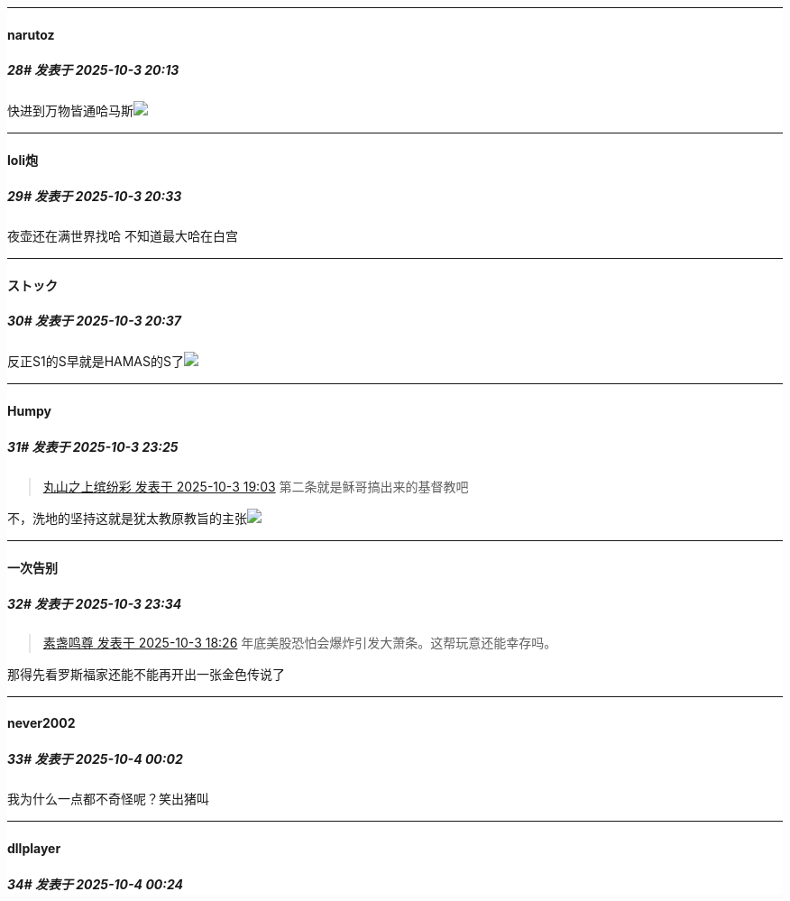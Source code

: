*****

####  narutoz  
##### 28#       发表于 2025-10-3 20:13

快进到万物皆通哈马斯<img src="https://static.stage1st.com/image/smiley/face2017/065.png" referrerpolicy="no-referrer">

*****

####  loli炮  
##### 29#       发表于 2025-10-3 20:33

夜壶还在满世界找哈 不知道最大哈在白宫

*****

####  ストック  
##### 30#       发表于 2025-10-3 20:37

反正S1的S早就是HAMAS的S了<img src="https://static.stage1st.com/image/smiley/face2017/037.png" referrerpolicy="no-referrer">

*****

####  Humpy  
##### 31#       发表于 2025-10-3 23:25

<blockquote><a href="httphttps://stage1st.com/2b/forum.php?mod=redirect&amp;goto=findpost&amp;pid=68523823&amp;ptid=2263562" target="_blank">丸山之上缤纷彩 发表于 2025-10-3 19:03</a>
第二条就是稣哥搞出来的基督教吧</blockquote>
不，洗地的坚持这就是犹太教原教旨的主张<img src="https://static.stage1st.com/image/smiley/face2017/067.png" referrerpolicy="no-referrer">

*****

####  一次告别  
##### 32#       发表于 2025-10-3 23:34

<blockquote><a href="httphttps://stage1st.com/2b/forum.php?mod=redirect&amp;goto=findpost&amp;pid=68523701&amp;ptid=2263562" target="_blank">素盏鸣尊 发表于 2025-10-3 18:26</a>
年底美股恐怕会爆炸引发大萧条。这帮玩意还能幸存吗。</blockquote>
那得先看罗斯福家还能不能再开出一张金色传说了

*****

####  never2002  
##### 33#       发表于 2025-10-4 00:02

我为什么一点都不奇怪呢？笑出猪叫

*****

####  dllplayer  
##### 34#       发表于 2025-10-4 00:24
